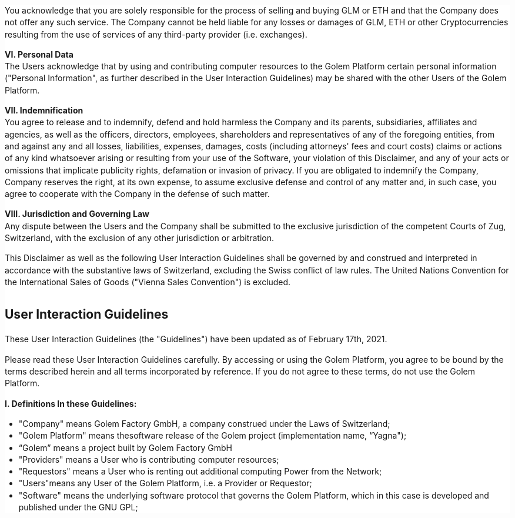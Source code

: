 You acknowledge that you are solely responsible for the process of selling and buying GLM or ETH and that the Company does not offer any such service. The Company cannot be held liable for any losses or damages of GLM, ETH or other Cryptocurrencies resulting from the use of services of any third-party provider \(i.e. exchanges\).

**VI. Personal Data**  
The Users acknowledge that by using and contributing computer resources to the Golem Platform certain personal information \("Personal Information", as further described in the User Interaction Guidelines\) may be shared with the other Users of the Golem Platform.

**VII. Indemnification**  
You agree to release and to indemnify, defend and hold harmless the Company and its parents, subsidiaries, affiliates and agencies, as well as the officers, directors, employees, shareholders and representatives of any of the foregoing entities, from and against any and all losses, liabilities, expenses, damages, costs \(including attorneys' fees and court costs\) claims or actions of any kind whatsoever arising or resulting from your use of the Software, your violation of this Disclaimer, and any of your acts or omissions that implicate publicity rights, defamation or invasion of privacy. If you are obligated to indemnify the Company, Company reserves the right, at its own expense, to assume exclusive defense and control of any matter and, in such case, you agree to cooperate with the Company in the defense of such matter.

**VIII. Jurisdiction and Governing Law**  
Any dispute between the Users and the Company shall be submitted to the exclusive jurisdiction of the competent Courts of Zug, Switzerland, with the exclusion of any other jurisdiction or arbitration.

This Disclaimer as well as the following User Interaction Guidelines shall be governed by and construed and interpreted in accordance with the substantive laws of Switzerland, excluding the Swiss conflict of law rules. The United Nations Convention for the International Sales of Goods \("Vienna Sales Convention"\) is excluded.

## **User Interaction Guidelines**

These User Interaction Guidelines \(the "Guidelines"\) have been updated as of February 17th, 2021.

Please read these User Interaction Guidelines carefully. By accessing or using the Golem Platform, you agree to be bound by the terms described herein and all terms incorporated by reference. If you do not agree to these terms, do not use the Golem Platform.

**I. Definitions In these Guidelines:**

* "Company" means Golem Factory GmbH, a company construed under the Laws of Switzerland;
* "Golem Platform" means thesoftware release of the Golem project \(implementation name, “Yagna"\);
* “Golem” means a project built by Golem Factory GmbH
* "Providers" means a User who is contributing computer resources;
* "Requestors" means a User who is renting out additional computing Power from the Network;
* "Users"means any User of the Golem Platform, i.e. a Provider or Requestor;
* "Software" means the underlying software protocol that governs the Golem Platform, which in this case is developed and published under the GNU GPL;